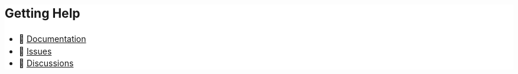## Getting Help

- 📖 [Documentation](../docs/)
- 🐛 [Issues](https://github.com/shaunthecomputerscientist/mas-ai/issues)
- 💬 [Discussions](https://github.com/shaunthecomputerscientist/mas-ai/discussions)

